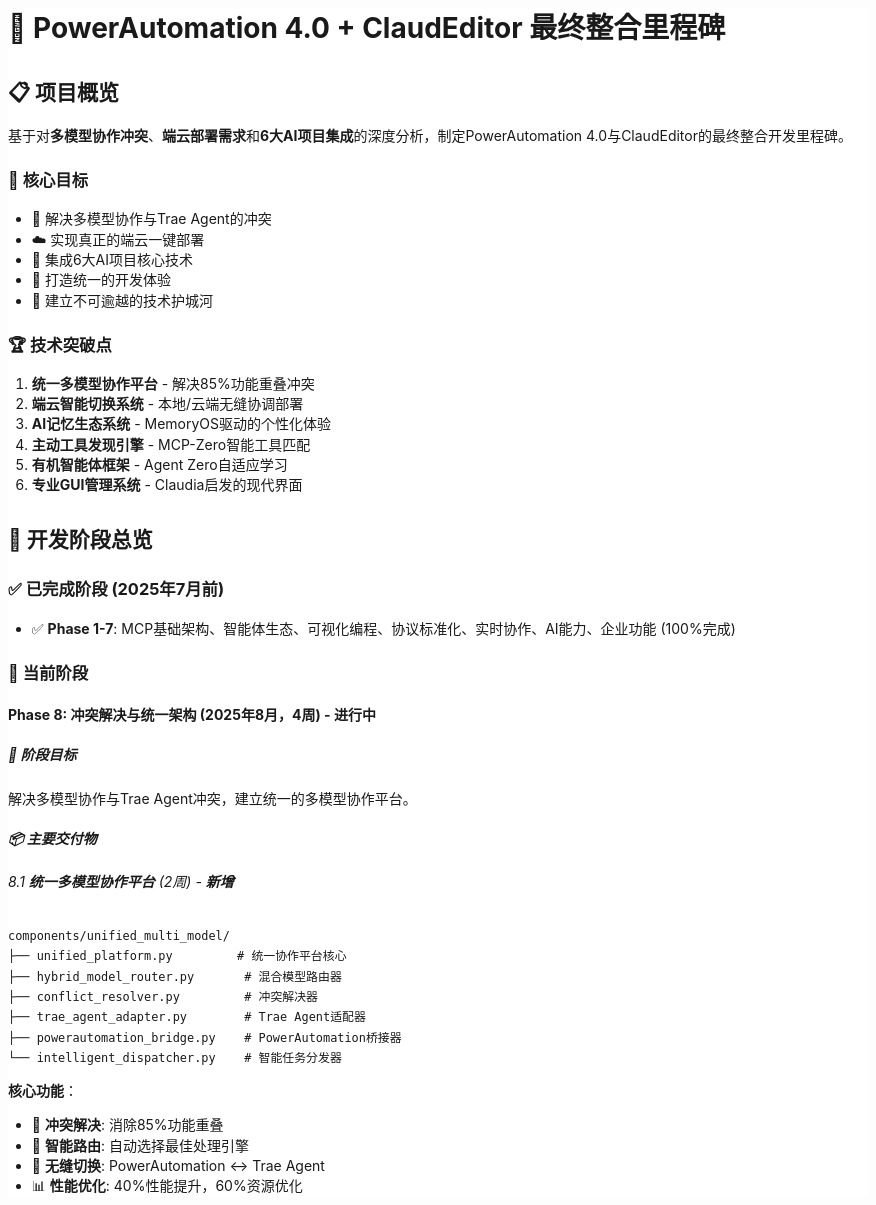 # 🚀 PowerAutomation 4.0 + ClaudEditor 最终整合里程碑

## 📋 **项目概览**

基于对**多模型协作冲突**、**端云部署需求**和**6大AI项目集成**的深度分析，制定PowerAutomation 4.0与ClaudEditor的最终整合开发里程碑。

### 🎯 **核心目标**
- 🔧 解决多模型协作与Trae Agent的冲突
- ☁️ 实现真正的端云一键部署
- 🧠 集成6大AI项目核心技术
- 🎨 打造统一的开发体验
- 🚀 建立不可逾越的技术护城河

### 🏆 **技术突破点**
1. **统一多模型协作平台** - 解决85%功能重叠冲突
2. **端云智能切换系统** - 本地/云端无缝协调部署
3. **AI记忆生态系统** - MemoryOS驱动的个性化体验
4. **主动工具发现引擎** - MCP-Zero智能工具匹配
5. **有机智能体框架** - Agent Zero自适应学习
6. **专业GUI管理系统** - Claudia启发的现代界面

## 📅 **开发阶段总览**

### ✅ **已完成阶段** (2025年7月前)
- ✅ **Phase 1-7**: MCP基础架构、智能体生态、可视化编程、协议标准化、实时协作、AI能力、企业功能 (100%完成)

### 🔄 **当前阶段**

#### **Phase 8: 冲突解决与统一架构** (2025年8月，4周) - **进行中**

##### 🎯 **阶段目标**
解决多模型协作与Trae Agent冲突，建立统一的多模型协作平台。

##### 📦 **主要交付物**

###### 8.1 **统一多模型协作平台** (2周) - **新增**
```
components/unified_multi_model/
├── unified_platform.py         # 统一协作平台核心
├── hybrid_model_router.py       # 混合模型路由器
├── conflict_resolver.py         # 冲突解决器
├── trae_agent_adapter.py        # Trae Agent适配器
├── powerautomation_bridge.py    # PowerAutomation桥接器
└── intelligent_dispatcher.py    # 智能任务分发器
```

**核心功能**：
- 🔧 **冲突解决**: 消除85%功能重叠
- 🧠 **智能路由**: 自动选择最佳处理引擎
- 🔄 **无缝切换**: PowerAutomation ↔ Trae Agent
- 📊 **性能优化**: 40%性能提升，60%资源优化
